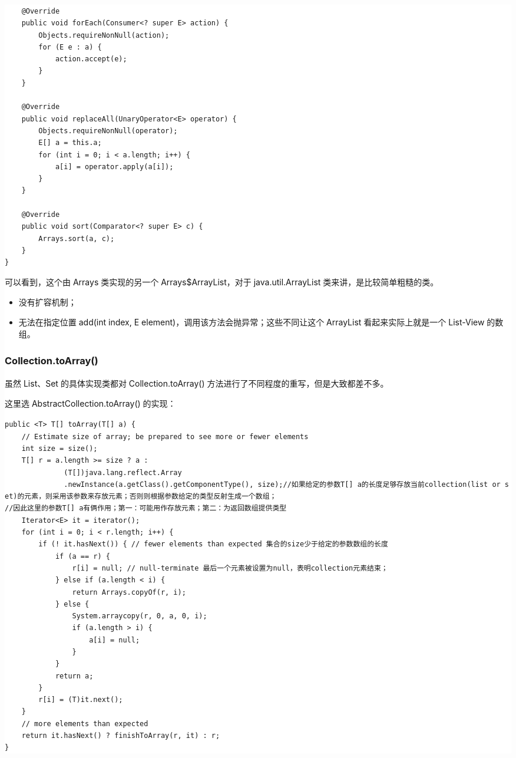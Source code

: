 ```
    @Override
    public void forEach(Consumer<? super E> action) {
        Objects.requireNonNull(action);
        for (E e : a) {
            action.accept(e);
        }
    }

    @Override
    public void replaceAll(UnaryOperator<E> operator) {
        Objects.requireNonNull(operator);
        E[] a = this.a;
        for (int i = 0; i < a.length; i++) {
            a[i] = operator.apply(a[i]);
        }
    }

    @Override
    public void sort(Comparator<? super E> c) {
        Arrays.sort(a, c);
    }
}
```

可以看到，这个由 Arrays 类实现的另一个 Arrays$ArrayList，对于 java.util.ArrayList 类来讲，是比较简单粗糙的类。

- 没有扩容机制；

- 无法在指定位置 add(int index, E element)，调用该方法会抛异常；这些不同让这个 ArrayList 看起来实际上就是一个 List-View 的数组。

### Collection.toArray()
虽然 List、Set 的具体实现类都对 Collection.toArray() 方法进行了不同程度的重写，但是大致都差不多。

这里选 AbstractCollection.toArray() 的实现：
```
public <T> T[] toArray(T[] a) {
    // Estimate size of array; be prepared to see more or fewer elements
    int size = size();
    T[] r = a.length >= size ? a :
              (T[])java.lang.reflect.Array
              .newInstance(a.getClass().getComponentType(), size);//如果给定的参数T[] a的长度足够存放当前collection(list or set)的元素，则采用该参数来存放元素；否则则根据参数给定的类型反射生成一个数组；
//因此这里的参数T[] a有俩作用；第一：可能用作存放元素；第二：为返回数组提供类型
    Iterator<E> it = iterator();
    for (int i = 0; i < r.length; i++) {
        if (! it.hasNext()) { // fewer elements than expected 集合的size少于给定的参数数组的长度
            if (a == r) {
                r[i] = null; // null-terminate 最后一个元素被设置为null，表明collection元素结束；
            } else if (a.length < i) {
                return Arrays.copyOf(r, i);
            } else {
                System.arraycopy(r, 0, a, 0, i);
                if (a.length > i) {
                    a[i] = null;
                }
            }
            return a;
        }
        r[i] = (T)it.next();
    }
    // more elements than expected
    return it.hasNext() ? finishToArray(r, it) : r;
}
```

